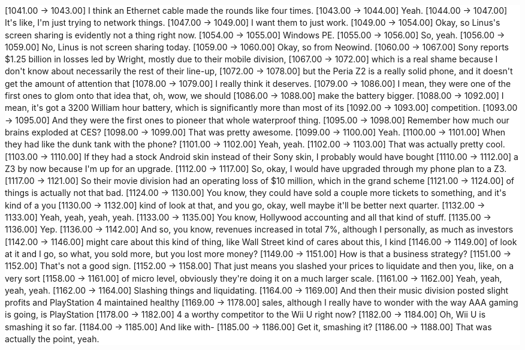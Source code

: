 [1041.00 → 1043.00] I think an Ethernet cable made the rounds like four times.
[1043.00 → 1044.00] Yeah.
[1044.00 → 1047.00] It's like, I'm just trying to network things.
[1047.00 → 1049.00] I want them to just work.
[1049.00 → 1054.00] Okay, so Linus's screen sharing is evidently not a thing right now.
[1054.00 → 1055.00] Windows PE.
[1055.00 → 1056.00] So, yeah.
[1056.00 → 1059.00] No, Linus is not screen sharing today.
[1059.00 → 1060.00] Okay, so from Neowind.
[1060.00 → 1067.00] Sony reports $1.25 billion in losses led by Wright, mostly due to their mobile division,
[1067.00 → 1072.00] which is a real shame because I don't know about necessarily the rest of their line-up,
[1072.00 → 1078.00] but the Peria Z2 is a really solid phone, and it doesn't get the amount of attention that
[1078.00 → 1079.00] I really think it deserves.
[1079.00 → 1086.00] I mean, they were one of the first ones to glom onto that idea that, oh, wow, we should
[1086.00 → 1088.00] make the battery bigger.
[1088.00 → 1092.00] I mean, it's got a 3200 William hour battery, which is significantly more than most of its
[1092.00 → 1093.00] competition.
[1093.00 → 1095.00] And they were the first ones to pioneer that whole waterproof thing.
[1095.00 → 1098.00] Remember how much our brains exploded at CES?
[1098.00 → 1099.00] That was pretty awesome.
[1099.00 → 1100.00] Yeah.
[1100.00 → 1101.00] When they had like the dunk tank with the phone?
[1101.00 → 1102.00] Yeah, yeah.
[1102.00 → 1103.00] That was actually pretty cool.
[1103.00 → 1110.00] If they had a stock Android skin instead of their Sony skin, I probably would have bought
[1110.00 → 1112.00] a Z3 by now because I'm up for an upgrade.
[1112.00 → 1117.00] So, okay, I would have upgraded through my phone plan to a Z3.
[1117.00 → 1121.00] So their movie division had an operating loss of $10 million, which in the grand scheme
[1121.00 → 1124.00] of things is actually not that bad.
[1124.00 → 1130.00] You know, they could have sold a couple more tickets to something, and it's kind of a you
[1130.00 → 1132.00] kind of look at that, and you go, okay, well maybe it'll be better next quarter.
[1132.00 → 1133.00] Yeah, yeah, yeah, yeah.
[1133.00 → 1135.00] You know, Hollywood accounting and all that kind of stuff.
[1135.00 → 1136.00] Yep.
[1136.00 → 1142.00] And so, you know, revenues increased in total 7%, although I personally, as much as investors
[1142.00 → 1146.00] might care about this kind of thing, like Wall Street kind of cares about this, I kind
[1146.00 → 1149.00] of look at it and I go, so what, you sold more, but you lost more money?
[1149.00 → 1151.00] How is that a business strategy?
[1151.00 → 1152.00] That's not a good sign.
[1152.00 → 1158.00] That just means you slashed your prices to liquidate and then you, like, on a very sort
[1158.00 → 1161.00] of micro level, obviously they're doing it on a much larger scale.
[1161.00 → 1162.00] Yeah, yeah, yeah, yeah.
[1162.00 → 1164.00] Slashing things and liquidating.
[1164.00 → 1169.00] And then their music division posted slight profits and PlayStation 4 maintained healthy
[1169.00 → 1178.00] sales, although I really have to wonder with the way AAA gaming is going, is PlayStation
[1178.00 → 1182.00] 4 a worthy competitor to the Wii U right now?
[1182.00 → 1184.00] Oh, Wii U is smashing it so far.
[1184.00 → 1185.00] And like with-
[1185.00 → 1186.00] Get it, smashing it?
[1186.00 → 1188.00] That was actually the point, yeah.